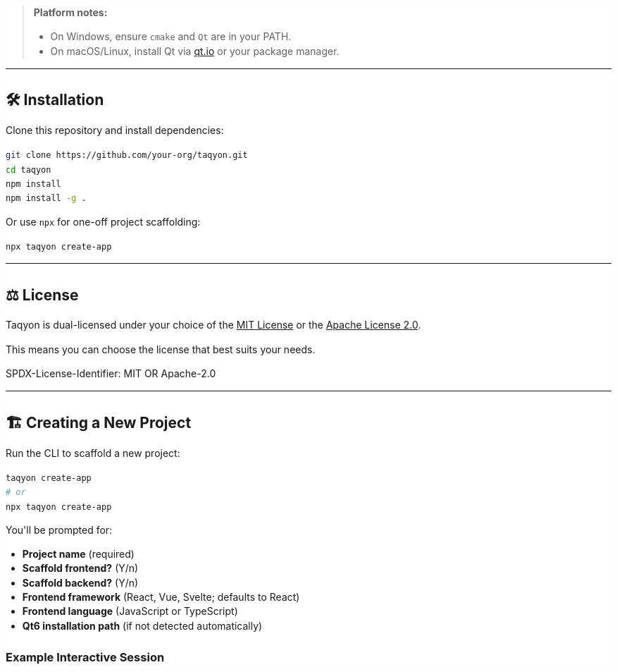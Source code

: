 > **Platform notes:**  
> - On Windows, ensure `cmake` and `Qt` are in your PATH.  
> - On macOS/Linux, install Qt via [qt.io](https://www.qt.io/download) or your package manager.

---

## 🛠️ Installation

Clone this repository and install dependencies:

```sh
git clone https://github.com/your-org/taqyon.git
cd taqyon
npm install
npm install -g .
```

Or use `npx` for one-off project scaffolding:

```sh
npx taqyon create-app
```

---

## ⚖️ License

Taqyon is dual-licensed under your choice of the [MIT License](./LICENSE_MIT) or the [Apache License 2.0](./LICENSE_APACHE-2.0).

This means you can choose the license that best suits your needs.

SPDX-License-Identifier: MIT OR Apache-2.0

---

## 🏗️ Creating a New Project

Run the CLI to scaffold a new project:

```sh
taqyon create-app
# or
npx taqyon create-app
```

You'll be prompted for:
- **Project name** (required)
- **Scaffold frontend?** (Y/n)
- **Scaffold backend?** (Y/n)
- **Frontend framework** (React, Vue, Svelte; defaults to React)
- **Frontend language** (JavaScript or TypeScript)
- **Qt6 installation path** (if not detected automatically)

### Example Interactive Session

